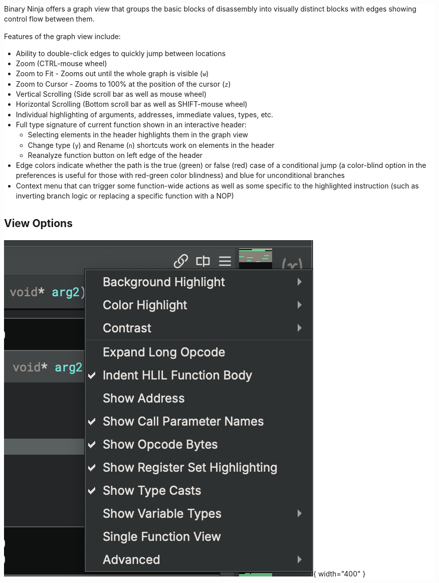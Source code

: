 Binary Ninja offers a graph view that groups the basic blocks of disassembly into visually distinct blocks with edges showing control flow between them.

Features of the graph view include:

- Ability to double-click edges to quickly jump between locations
- Zoom (CTRL-mouse wheel)
- Zoom to Fit - Zooms out until the whole graph is visible (`w`)
- Zoom to Cursor - Zooms to 100% at the position of the cursor (`z`)
- Vertical Scrolling (Side scroll bar as well as mouse wheel)
- Horizontal Scrolling (Bottom scroll bar as well as SHIFT-mouse wheel)
- Individual highlighting of arguments, addresses, immediate values, types, etc.
- Full type signature of current function shown in an interactive header:
    - Selecting elements in the header highlights them in the graph view
    - Change type (`y`) and Rename (`n`) shortcuts work on elements in the header
    - Reanalyze function button on left edge of the header
- Edge colors indicate whether the path is the true (green) or false (red) case of a conditional jump (a color-blind option in the preferences is useful for those with red-green color blindness) and blue for unconditional branches
- Context menu that can trigger some function-wide actions as well as some specific to the highlighted instruction (such as inverting branch logic or replacing a specific function with a NOP)

## View Options

![options >](../img/options.png "View options"){ width="400" }
